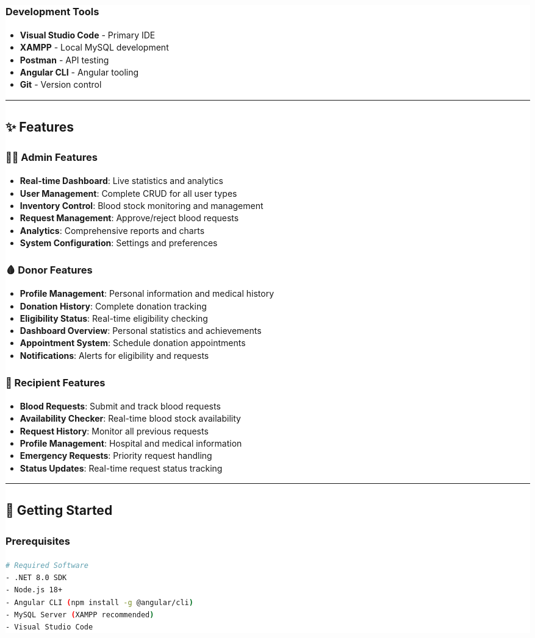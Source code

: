 ### Development Tools
- **Visual Studio Code** - Primary IDE
- **XAMPP** - Local MySQL development
- **Postman** - API testing
- **Angular CLI** - Angular tooling
- **Git** - Version control

---

## ✨ Features

### 👨‍💼 Admin Features
- **Real-time Dashboard**: Live statistics and analytics
- **User Management**: Complete CRUD for all user types
- **Inventory Control**: Blood stock monitoring and management
- **Request Management**: Approve/reject blood requests
- **Analytics**: Comprehensive reports and charts
- **System Configuration**: Settings and preferences

### 🩸 Donor Features
- **Profile Management**: Personal information and medical history
- **Donation History**: Complete donation tracking
- **Eligibility Status**: Real-time eligibility checking
- **Dashboard Overview**: Personal statistics and achievements
- **Appointment System**: Schedule donation appointments
- **Notifications**: Alerts for eligibility and requests

### 🏥 Recipient Features
- **Blood Requests**: Submit and track blood requests
- **Availability Checker**: Real-time blood stock availability
- **Request History**: Monitor all previous requests
- **Profile Management**: Hospital and medical information
- **Emergency Requests**: Priority request handling
- **Status Updates**: Real-time request status tracking

---

## 🚀 Getting Started

### Prerequisites
```bash
# Required Software
- .NET 8.0 SDK
- Node.js 18+
- Angular CLI (npm install -g @angular/cli)
- MySQL Server (XAMPP recommended)
- Visual Studio Code
```
